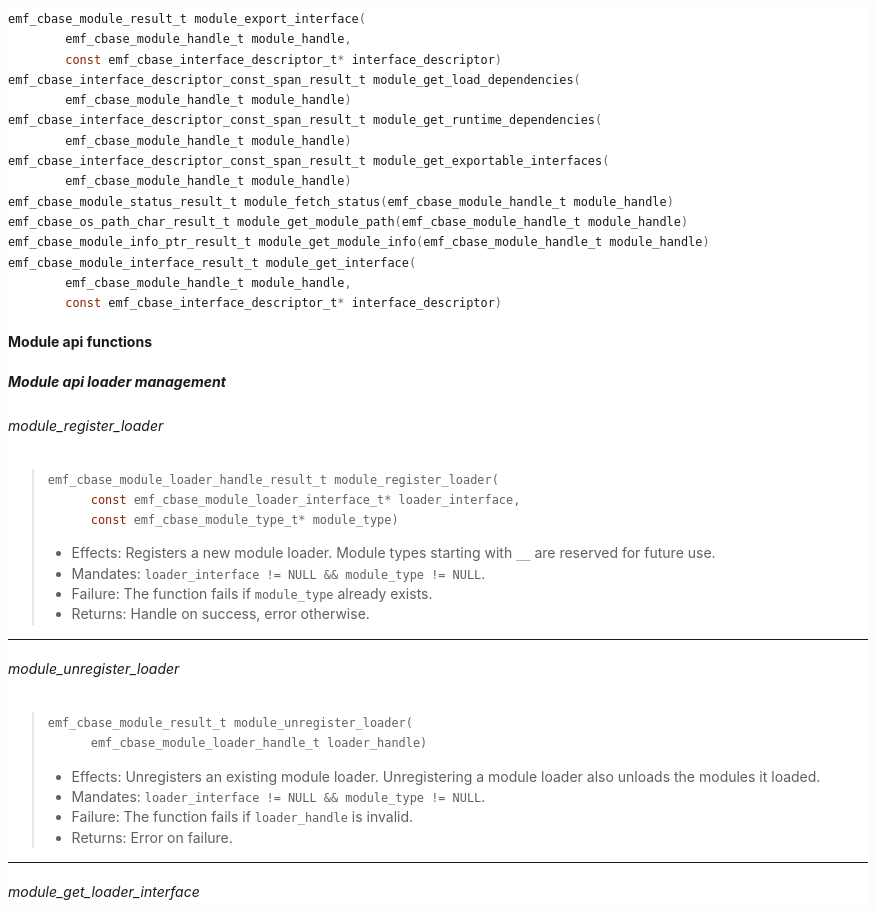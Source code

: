 ```c
emf_cbase_module_result_t module_export_interface(
        emf_cbase_module_handle_t module_handle,
        const emf_cbase_interface_descriptor_t* interface_descriptor)
emf_cbase_interface_descriptor_const_span_result_t module_get_load_dependencies(
        emf_cbase_module_handle_t module_handle)
emf_cbase_interface_descriptor_const_span_result_t module_get_runtime_dependencies(
        emf_cbase_module_handle_t module_handle)
emf_cbase_interface_descriptor_const_span_result_t module_get_exportable_interfaces(
        emf_cbase_module_handle_t module_handle)
emf_cbase_module_status_result_t module_fetch_status(emf_cbase_module_handle_t module_handle)
emf_cbase_os_path_char_result_t module_get_module_path(emf_cbase_module_handle_t module_handle)
emf_cbase_module_info_ptr_result_t module_get_module_info(emf_cbase_module_handle_t module_handle)
emf_cbase_module_interface_result_t module_get_interface(
        emf_cbase_module_handle_t module_handle,
        const emf_cbase_interface_descriptor_t* interface_descriptor)
```

#### Module api functions

##### Module api loader management

###### module_register_loader

> ```c
> emf_cbase_module_loader_handle_result_t module_register_loader(
>       const emf_cbase_module_loader_interface_t* loader_interface,
>       const emf_cbase_module_type_t* module_type)
> ```
>
> - Effects: Registers a new module loader.
    Module types starting with `__` are reserved for future use.
> - Mandates: `loader_interface != NULL && module_type != NULL`.
> - Failure: The function fails if `module_type` already exists.
> - Returns: Handle on success, error otherwise.

---

###### module_unregister_loader

> ```c
> emf_cbase_module_result_t module_unregister_loader(
>       emf_cbase_module_loader_handle_t loader_handle)
> ```
>
> - Effects: Unregisters an existing module loader.
    Unregistering a module loader also unloads the modules it loaded.
> - Mandates: `loader_interface != NULL && module_type != NULL`.
> - Failure: The function fails if `loader_handle` is invalid.
> - Returns: Error on failure.

---

###### module_get_loader_interface
